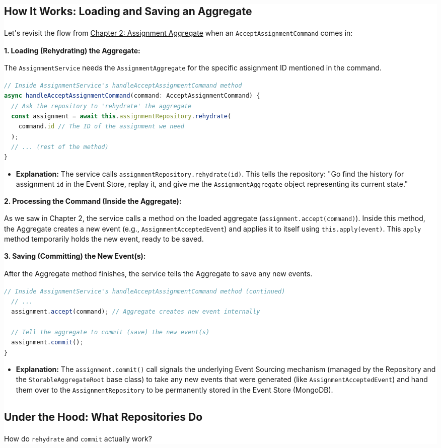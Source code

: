 
## How It Works: Loading and Saving an Aggregate

Let's revisit the flow from [Chapter 2: Assignment Aggregate](02_assignment_aggregate_.md) when an `AcceptAssignmentCommand` comes in:

**1. Loading (Rehydrating) the Aggregate:**

The `AssignmentService` needs the `AssignmentAggregate` for the specific assignment ID mentioned in the command.

```typescript
// Inside AssignmentService's handleAcceptAssignmentCommand method
async handleAcceptAssignmentCommand(command: AcceptAssignmentCommand) {
  // Ask the repository to 'rehydrate' the aggregate
  const assignment = await this.assignmentRepository.rehydrate(
    command.id // The ID of the assignment we need
  );
  // ... (rest of the method)
}
```

*   **Explanation:** The service calls `assignmentRepository.rehydrate(id)`. This tells the repository: "Go find the history for assignment `id` in the Event Store, replay it, and give me the `AssignmentAggregate` object representing its current state."

**2. Processing the Command (Inside the Aggregate):**

As we saw in Chapter 2, the service calls a method on the loaded aggregate (`assignment.accept(command)`). Inside this method, the Aggregate creates a new event (e.g., `AssignmentAcceptedEvent`) and applies it to itself using `this.apply(event)`. This `apply` method temporarily holds the new event, ready to be saved.

**3. Saving (Committing) the New Event(s):**

After the Aggregate method finishes, the service tells the Aggregate to save any new events.

```typescript
// Inside AssignmentService's handleAcceptAssignmentCommand method (continued)
  // ...
  assignment.accept(command); // Aggregate creates new event internally

  // Tell the aggregate to commit (save) the new event(s)
  assignment.commit();
}
```

*   **Explanation:** The `assignment.commit()` call signals the underlying Event Sourcing mechanism (managed by the Repository and the `StorableAggregateRoot` base class) to take any new events that were generated (like `AssignmentAcceptedEvent`) and hand them over to the `AssignmentRepository` to be permanently stored in the Event Store (MongoDB).

## Under the Hood: What Repositories Do

How do `rehydrate` and `commit` actually work?
